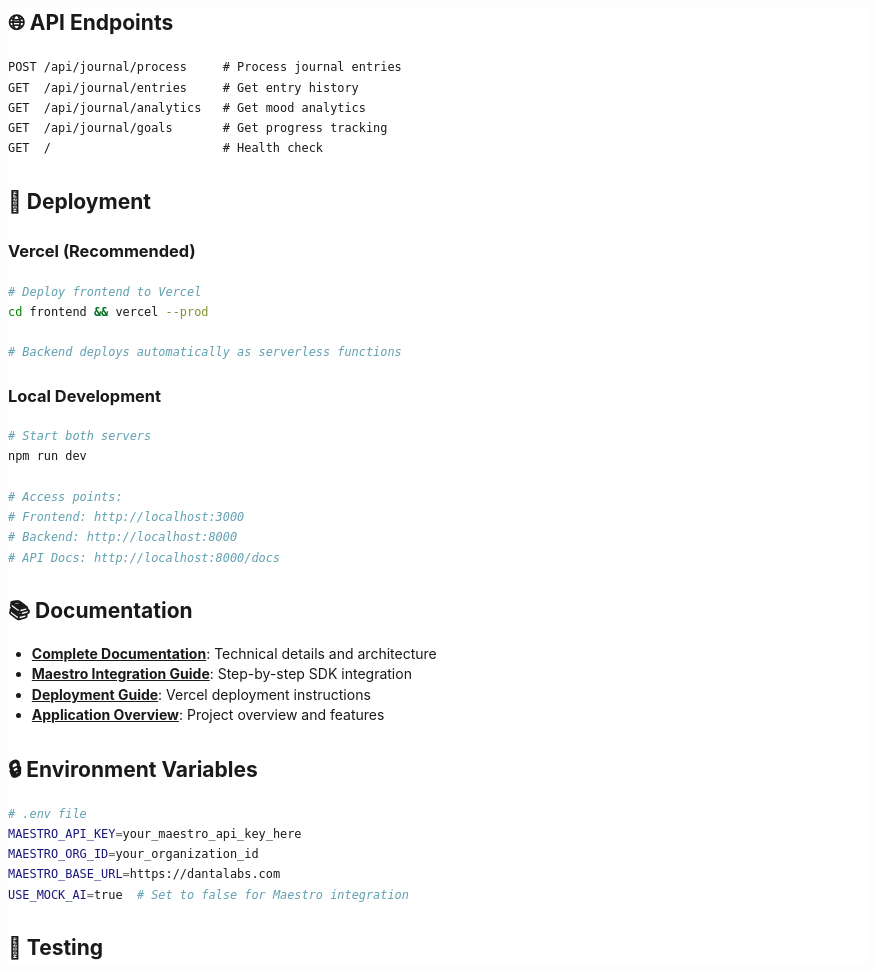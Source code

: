 ## 🌐 **API Endpoints**

```http
POST /api/journal/process     # Process journal entries
GET  /api/journal/entries     # Get entry history
GET  /api/journal/analytics   # Get mood analytics
GET  /api/journal/goals       # Get progress tracking
GET  /                        # Health check
```

## 🚀 **Deployment**

### Vercel (Recommended)
```bash
# Deploy frontend to Vercel
cd frontend && vercel --prod

# Backend deploys automatically as serverless functions
```

### Local Development
```bash
# Start both servers
npm run dev

# Access points:
# Frontend: http://localhost:3000
# Backend: http://localhost:8000
# API Docs: http://localhost:8000/docs
```

## 📚 **Documentation**

- **[Complete Documentation](DOCUMENTATION.md)**: Technical details and architecture
- **[Maestro Integration Guide](MAESTRO_INTEGRATION.md)**: Step-by-step SDK integration
- **[Deployment Guide](DEPLOYMENT_GUIDE.md)**: Vercel deployment instructions
- **[Application Overview](APPLICATION_OVERVIEW.md)**: Project overview and features

## 🔒 **Environment Variables**

```bash
# .env file
MAESTRO_API_KEY=your_maestro_api_key_here
MAESTRO_ORG_ID=your_organization_id
MAESTRO_BASE_URL=https://dantalabs.com
USE_MOCK_AI=true  # Set to false for Maestro integration
```

## 🧪 **Testing**
